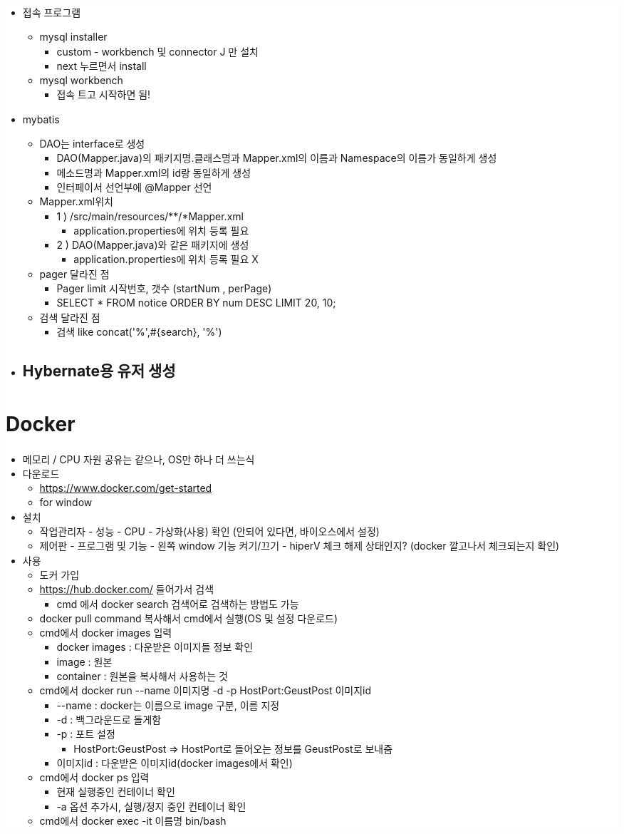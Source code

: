 
- 접속 프로그램
    - mysql installer
        - custom - workbench 및 connector J 만 설치
        - next 누르면서 install
    - mysql workbench
        - 접속 트고 시작하면 됨!

- mybatis
    - DAO는 interface로 생성
        - DAO(Mapper.java)의 패키지명.클래스명과 Mapper.xml의 이름과 Namespace의 이름가 동일하게 생성
        - 메소드명과 Mapper.xml의 id랑 동일하게 생성
        - 인터페이서 선언부에 @Mapper 선언
    - Mapper.xml위치
        - 1 ) /src/main/resources/**/*Mapper.xml
            - application.properties에 위치 등록 필요
        - 2 ) DAO(Mapper.java)와 같은 패키지에 생성
            - application.properties에 위치 등록 필요 X
    - pager 달라진 점
        - Pager limit 시작번호, 갯수 (startNum , perPage)
        - SELECT * FROM notice ORDER BY num DESC LIMIT 20, 10;
    - 검색 달라진 점
        - 검색 like concat('%',#{search}, '%')

- Hybernate용 유저 생성
    - 

# Docker

- 메모리 / CPU 자원 공유는 같으나, OS만 하나 더 쓰는식
- 다운로드
    - https://www.docker.com/get-started
    - for window
- 설치
    - 작업관리자 - 성능 - CPU - 가상화(사용) 확인 (안되어 있다면, 바이오스에서 설정)
    - 제어판 - 프로그램 및 기능 - 왼쪽 window 기능 켜기/끄기 - hiperV 체크 해제 상태인지? (docker 깔고나서 체크되는지 확인)
- 사용
    - 도커 가입
    - https://hub.docker.com/ 들어가서 검색
        - cmd 에서 docker search 검색어로 검색하는 방법도 가능
    - docker pull command 복사해서 cmd에서 실행(OS 및 설정 다운로드)
    - cmd에서 docker images 입력
        - docker images : 다운받은 이미지들 정보 확인
        - image : 원본
        - container : 원본을 복사해서 사용하는 것
    - cmd에서 docker run --name 이미지명 -d -p HostPort:GeustPost 이미지id
        - --name : docker는 이름으로 image 구분, 이름 지정
        - -d : 백그라운드로 돌게함
        - -p : 포트 설정
            - HostPort:GeustPost => HostPort로 들어오는 정보를 GeustPost로 보내줌
        - 이미지id : 다운받은 이미지id(docker images에서 확인)
    - cmd에서 docker ps 입력
        - 현재 실행중인 컨테이너 확인
        - -a 옵션 추가시, 실행/정지 중인 컨테이너 확인
    - cmd에서 docker exec -it 이름명 bin/bash
